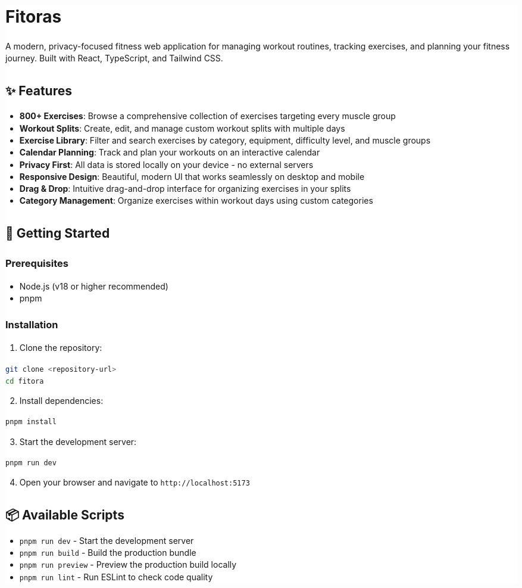 # Fitoras

A modern, privacy-focused fitness web application for managing workout routines, tracking exercises, and planning your fitness journey. Built with React, TypeScript, and Tailwind CSS.

## ✨ Features

- **800+ Exercises**: Browse a comprehensive collection of exercises targeting every muscle group
- **Workout Splits**: Create, edit, and manage custom workout splits with multiple days
- **Exercise Library**: Filter and search exercises by category, equipment, difficulty level, and muscle groups
- **Calendar Planning**: Track and plan your workouts on an interactive calendar
- **Privacy First**: All data is stored locally on your device - no external servers
- **Responsive Design**: Beautiful, modern UI that works seamlessly on desktop and mobile
- **Drag & Drop**: Intuitive drag-and-drop interface for organizing exercises in your splits
- **Category Management**: Organize exercises within workout days using custom categories

## 🚀 Getting Started

### Prerequisites

- Node.js (v18 or higher recommended)
- pnpm

### Installation

1. Clone the repository:

```bash
git clone <repository-url>
cd fitora
```

2. Install dependencies:

```bash
pnpm install
```

3. Start the development server:

```bash
pnpm run dev
```

4. Open your browser and navigate to `http://localhost:5173`

## 📦 Available Scripts

- `pnpm run dev` - Start the development server
- `pnpm run build` - Build the production bundle
- `pnpm run preview` - Preview the production build locally
- `pnpm run lint` - Run ESLint to check code quality
